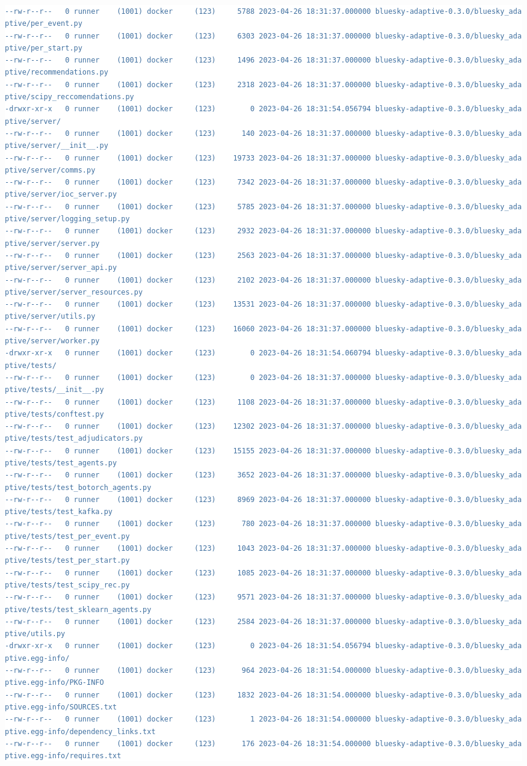 ```diff
--rw-r--r--   0 runner    (1001) docker     (123)     5788 2023-04-26 18:31:37.000000 bluesky-adaptive-0.3.0/bluesky_adaptive/per_event.py
--rw-r--r--   0 runner    (1001) docker     (123)     6303 2023-04-26 18:31:37.000000 bluesky-adaptive-0.3.0/bluesky_adaptive/per_start.py
--rw-r--r--   0 runner    (1001) docker     (123)     1496 2023-04-26 18:31:37.000000 bluesky-adaptive-0.3.0/bluesky_adaptive/recommendations.py
--rw-r--r--   0 runner    (1001) docker     (123)     2318 2023-04-26 18:31:37.000000 bluesky-adaptive-0.3.0/bluesky_adaptive/scipy_reccomendations.py
-drwxr-xr-x   0 runner    (1001) docker     (123)        0 2023-04-26 18:31:54.056794 bluesky-adaptive-0.3.0/bluesky_adaptive/server/
--rw-r--r--   0 runner    (1001) docker     (123)      140 2023-04-26 18:31:37.000000 bluesky-adaptive-0.3.0/bluesky_adaptive/server/__init__.py
--rw-r--r--   0 runner    (1001) docker     (123)    19733 2023-04-26 18:31:37.000000 bluesky-adaptive-0.3.0/bluesky_adaptive/server/comms.py
--rw-r--r--   0 runner    (1001) docker     (123)     7342 2023-04-26 18:31:37.000000 bluesky-adaptive-0.3.0/bluesky_adaptive/server/ioc_server.py
--rw-r--r--   0 runner    (1001) docker     (123)     5785 2023-04-26 18:31:37.000000 bluesky-adaptive-0.3.0/bluesky_adaptive/server/logging_setup.py
--rw-r--r--   0 runner    (1001) docker     (123)     2932 2023-04-26 18:31:37.000000 bluesky-adaptive-0.3.0/bluesky_adaptive/server/server.py
--rw-r--r--   0 runner    (1001) docker     (123)     2563 2023-04-26 18:31:37.000000 bluesky-adaptive-0.3.0/bluesky_adaptive/server/server_api.py
--rw-r--r--   0 runner    (1001) docker     (123)     2102 2023-04-26 18:31:37.000000 bluesky-adaptive-0.3.0/bluesky_adaptive/server/server_resources.py
--rw-r--r--   0 runner    (1001) docker     (123)    13531 2023-04-26 18:31:37.000000 bluesky-adaptive-0.3.0/bluesky_adaptive/server/utils.py
--rw-r--r--   0 runner    (1001) docker     (123)    16060 2023-04-26 18:31:37.000000 bluesky-adaptive-0.3.0/bluesky_adaptive/server/worker.py
-drwxr-xr-x   0 runner    (1001) docker     (123)        0 2023-04-26 18:31:54.060794 bluesky-adaptive-0.3.0/bluesky_adaptive/tests/
--rw-r--r--   0 runner    (1001) docker     (123)        0 2023-04-26 18:31:37.000000 bluesky-adaptive-0.3.0/bluesky_adaptive/tests/__init__.py
--rw-r--r--   0 runner    (1001) docker     (123)     1108 2023-04-26 18:31:37.000000 bluesky-adaptive-0.3.0/bluesky_adaptive/tests/conftest.py
--rw-r--r--   0 runner    (1001) docker     (123)    12302 2023-04-26 18:31:37.000000 bluesky-adaptive-0.3.0/bluesky_adaptive/tests/test_adjudicators.py
--rw-r--r--   0 runner    (1001) docker     (123)    15155 2023-04-26 18:31:37.000000 bluesky-adaptive-0.3.0/bluesky_adaptive/tests/test_agents.py
--rw-r--r--   0 runner    (1001) docker     (123)     3652 2023-04-26 18:31:37.000000 bluesky-adaptive-0.3.0/bluesky_adaptive/tests/test_botorch_agents.py
--rw-r--r--   0 runner    (1001) docker     (123)     8969 2023-04-26 18:31:37.000000 bluesky-adaptive-0.3.0/bluesky_adaptive/tests/test_kafka.py
--rw-r--r--   0 runner    (1001) docker     (123)      780 2023-04-26 18:31:37.000000 bluesky-adaptive-0.3.0/bluesky_adaptive/tests/test_per_event.py
--rw-r--r--   0 runner    (1001) docker     (123)     1043 2023-04-26 18:31:37.000000 bluesky-adaptive-0.3.0/bluesky_adaptive/tests/test_per_start.py
--rw-r--r--   0 runner    (1001) docker     (123)     1085 2023-04-26 18:31:37.000000 bluesky-adaptive-0.3.0/bluesky_adaptive/tests/test_scipy_rec.py
--rw-r--r--   0 runner    (1001) docker     (123)     9571 2023-04-26 18:31:37.000000 bluesky-adaptive-0.3.0/bluesky_adaptive/tests/test_sklearn_agents.py
--rw-r--r--   0 runner    (1001) docker     (123)     2584 2023-04-26 18:31:37.000000 bluesky-adaptive-0.3.0/bluesky_adaptive/utils.py
-drwxr-xr-x   0 runner    (1001) docker     (123)        0 2023-04-26 18:31:54.056794 bluesky-adaptive-0.3.0/bluesky_adaptive.egg-info/
--rw-r--r--   0 runner    (1001) docker     (123)      964 2023-04-26 18:31:54.000000 bluesky-adaptive-0.3.0/bluesky_adaptive.egg-info/PKG-INFO
--rw-r--r--   0 runner    (1001) docker     (123)     1832 2023-04-26 18:31:54.000000 bluesky-adaptive-0.3.0/bluesky_adaptive.egg-info/SOURCES.txt
--rw-r--r--   0 runner    (1001) docker     (123)        1 2023-04-26 18:31:54.000000 bluesky-adaptive-0.3.0/bluesky_adaptive.egg-info/dependency_links.txt
--rw-r--r--   0 runner    (1001) docker     (123)      176 2023-04-26 18:31:54.000000 bluesky-adaptive-0.3.0/bluesky_adaptive.egg-info/requires.txt
```